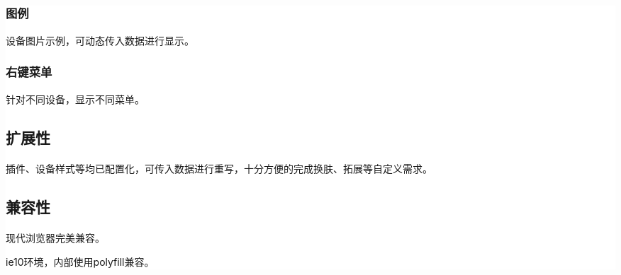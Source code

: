 

### 图例

设备图片示例，可动态传入数据进行显示。



### 右键菜单

针对不同设备，显示不同菜单。



## 扩展性

插件、设备样式等均已配置化，可传入数据进行重写，十分方便的完成换肤、拓展等自定义需求。



## 兼容性

现代浏览器完美兼容。

ie10环境，内部使用polyfill兼容。
